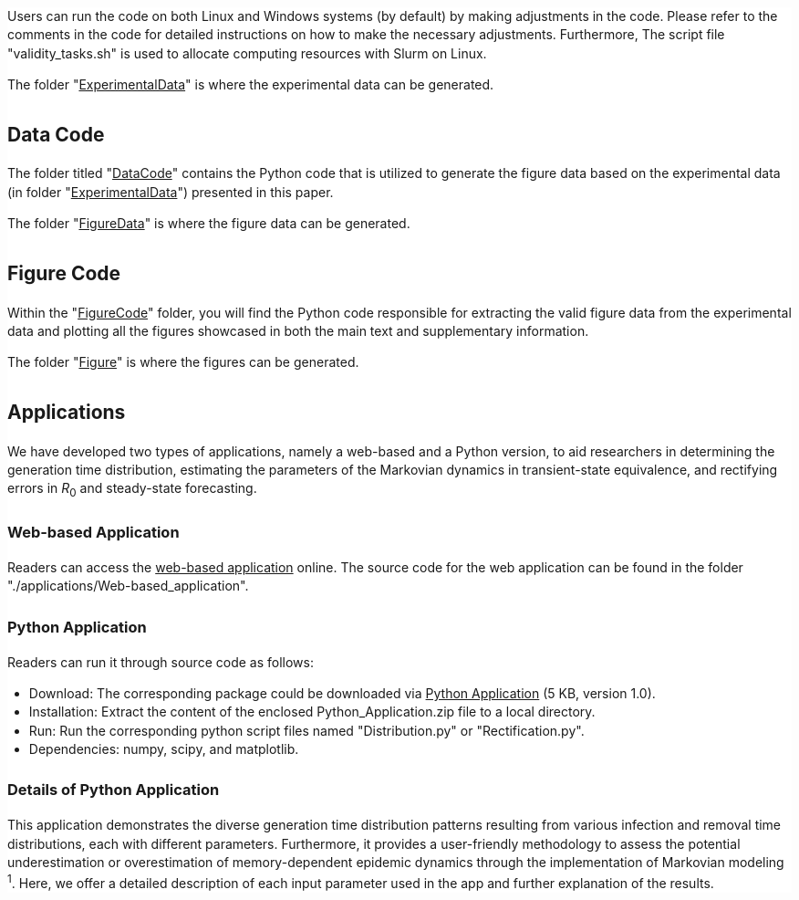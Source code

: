 Users can run the code on both Linux and Windows systems (by default) by making adjustments in the code. Please refer to the comments in the code for detailed instructions on how to make the necessary adjustments. Furthermore, The script file "validity_tasks.sh" is used to allocate computing resources with Slurm on Linux.

The folder "<a href="https://github.com/fengmi9312/Validity-of-Markovian-for-Memory/tree/main/ExperimentalData">ExperimentalData</a>" is where the experimental data can be generated.

## Data Code
The folder titled "<a href="https://github.com/fengmi9312/Validity-of-Markovian-for-Memory/tree/main/DataCode">DataCode</a>" contains the Python code that is utilized to generate the figure data based on the experimental data (in folder "<a href="https://github.com/fengmi9312/Validity-of-Markovian-for-Memory/tree/main/ExperimentalData">ExperimentalData</a>") presented in this paper.

The folder "<a href="https://github.com/fengmi9312/Validity-of-Markovian-for-Memory/tree/main/FigureData">FigureData</a>" is where the figure data can be generated.

## Figure Code
Within the "<a href="https://github.com/fengmi9312/Validity-of-Markovian-for-Memory/tree/main/FigureCode">FigureCode</a>" folder, you will find the Python code responsible for extracting the valid figure data from the experimental data and plotting all the figures showcased in both the main text and supplementary information.

The folder "<a href="https://github.com/fengmi9312/Validity-of-Markovian-for-Memory/tree/main/Figure">Figure</a>" is where the figures can be generated.

## Applications
We have developed two types of applications, namely a web-based and a Python version, to aid researchers in determining the generation time distribution, estimating the parameters of the Markovian dynamics in transient-state equivalence, and rectifying errors in $R_0$ and steady-state forecasting.

### Web-based Application
Readers can access the <a href = "https://cns.hkbu.edu.hk/toolbox/Validity-of-Markovian-for-Memory/main.html">web-based application</a> online. The source code for the web application can be found in the folder "./applications/Web-based_application".

### Python Application 
Readers can run it through source code as follows:
- Download: The corresponding package could be downloaded via <a href="https://github.com/fengmi9312/Validity-of-Markovian-for-Memory/raw/main/Applications/Python_Application.zip">Python Application</a> (5 KB, version 1.0).
- Installation: Extract the content of the enclosed Python_Application.zip file to a local directory.
- Run: Run the corresponding python script files named "Distribution.py" or "Rectification.py".
- Dependencies: numpy, scipy, and matplotlib.

### Details of Python Application 
This application demonstrates the diverse generation time distribution patterns resulting from various infection and removal time distributions, each with different parameters. Furthermore, it provides a user-friendly methodology to assess the potential underestimation or overestimation of memory-dependent epidemic dynamics through the implementation of Markovian modeling <sup>1</sup>. Here, we offer a detailed description of each input parameter used in the app and further explanation of the results.

